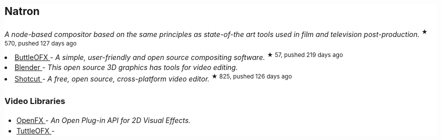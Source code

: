    Natron
  </a>
  -
  <em>
   A node-based compositor based on the same principles as state-of-the art tools used in film and television post-production.
  </em>
  <sup>
   &#9733 570, pushed 127 days ago
  </sup>
 </li>
 <li>
  <a href="https://github.com/buttleofx/ButtleOFX">
   ButtleOFX
  </a>
  -
  <em>
   A simple, user-friendly and open source compositing software.
  </em>
  <sup>
   &#9733 57, pushed 219 days ago
  </sup>
 </li>
 <li>
  <a href="https://www.blender.org/">
   Blender
  </a>
  -
  <em>
   This open source 3D graphics has tools for video editing.
  </em>
 </li>
 <li>
  <a href="https://github.com/mltframework/shotcut">
   Shotcut
  </a>
  -
  <em>
   A free, open source, cross-platform video editor.
  </em>
  <sup>
   &#9733 825, pushed 126 days ago
  </sup>
 </li>
</ul>
<h3>
 Video Libraries
</h3>
<ul>
 <li>
  <a href="http://openfx.sourceforge.net/">
   OpenFX
  </a>
  -
  <em>
   An Open Plug-in API for 2D Visual Effects.
  </em>
 </li>
 <li>
  <a href="https://github.com/tuttleofx/TuttleOFX">
   TuttleOFX
  </a>
  -
  <em>